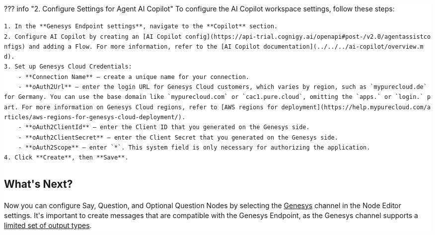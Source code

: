 ??? info "2. Configure Settings for Agent AI Copilot"
    To configure the AI Copilot workspace settings, follow these steps:

    1. In the **Genesys Endpoint settings**, navigate to the **Copilot** section.
    2. Configure AI Copilot by creating an [AI Copilot config](https://api-trial.cognigy.ai/openapi#post-/v2.0/agentassistconfigs) and adding a Flow. For more information, refer to the [AI Copilot documentation](../../../ai-copilot/overview.md).
    3. Set up Genesys Cloud Credentials:
        - **Connection Name** — create a unique name for your connection.
        - **oAuth2Url** — enter the login URL for Genesys Cloud customers, which varies by region, such as `mypurecloud.de` for Germany. You can use the base domain like `mypurecloud.com` or `cac1.pure.cloud`, omitting the `apps.` or `login.` part. For more information on Genesys Cloud regions, refer to [AWS regions for deployment](https://help.mypurecloud.com/articles/aws-regions-for-genesys-cloud-deployment/).
        - **oAuth2ClientId** — enter the Client ID that you generated on the Genesys side.
        - **oAuth2ClientSecret** — enter the Client Secret that you generated on the Genesys side.
        - **oAuth2Scope** — enter `*`. This system field is only necessary for authorizing the application.
    4. Click **Create**, then **Save**.

## What's Next?

Now you can configure Say, Question, and Optional Question Nodes by selecting the [Genesys](../../build/node-reference/basic/say.md) channel in the Node Editor settings. It's important to create messages that are compatible with the Genesys Endpoint, as the Genesys channel supports a [limited set of output types](../endpoints/content-conversion.md).